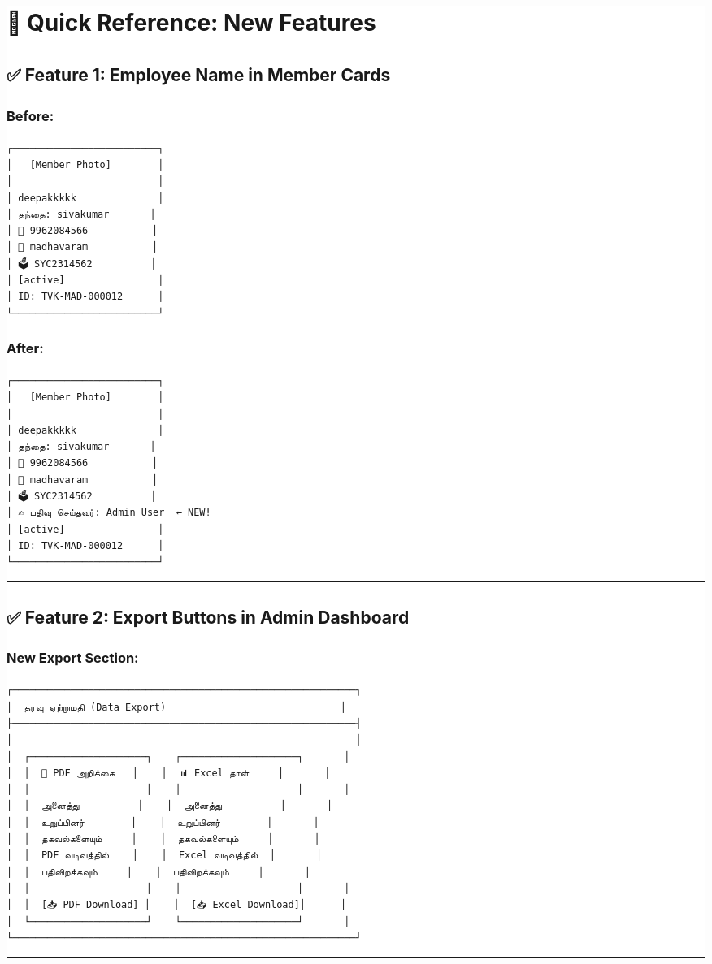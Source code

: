 # 🎯 Quick Reference: New Features

## ✅ Feature 1: Employee Name in Member Cards

### Before:
```
┌─────────────────────────┐
│   [Member Photo]        │
│                         │
│ deepakkkkk              │
│ தந்தை: sivakumar       │
│ 📱 9962084566           │
│ 📍 madhavaram           │
│ 🗳️ SYC2314562          │
│ [active]                │
│ ID: TVK-MAD-000012      │
└─────────────────────────┘
```

### After:
```
┌─────────────────────────┐
│   [Member Photo]        │
│                         │
│ deepakkkkk              │
│ தந்தை: sivakumar       │
│ 📱 9962084566           │
│ 📍 madhavaram           │
│ 🗳️ SYC2314562          │
│ ✍️ பதிவு செய்தவர்: Admin User  ← NEW!
│ [active]                │
│ ID: TVK-MAD-000012      │
└─────────────────────────┘
```

---

## ✅ Feature 2: Export Buttons in Admin Dashboard

### New Export Section:

```
┌───────────────────────────────────────────────────────────┐
│  தரவு ஏற்றுமதி (Data Export)                              │
├───────────────────────────────────────────────────────────┤
│                                                           │
│  ┌────────────────────┐    ┌────────────────────┐       │
│  │  📄 PDF அறிக்கை   │    │  📊 Excel தாள்     │       │
│  │                    │    │                    │       │
│  │  அனைத்து          │    │  அனைத்து          │       │
│  │  உறுப்பினர்        │    │  உறுப்பினர்        │       │
│  │  தகவல்களையும்     │    │  தகவல்களையும்     │       │
│  │  PDF வடிவத்தில்    │    │  Excel வடிவத்தில்  │       │
│  │  பதிவிறக்கவும்     │    │  பதிவிறக்கவும்     │       │
│  │                    │    │                    │       │
│  │  [📥 PDF Download] │    │  [📥 Excel Download]│      │
│  └────────────────────┘    └────────────────────┘       │
└───────────────────────────────────────────────────────────┘
```

---